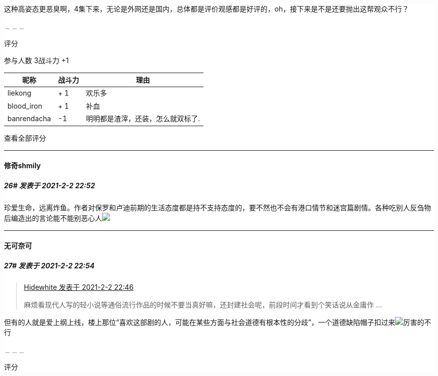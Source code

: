 这种高姿态更恶臭啊，4集下来，无论是外网还是国内，总体都是评价观感都是好评的，oh，接下来是不是还要抛出这帮观众不行？



﹍﹍﹍

评分





 参与人数 3战斗力 +1

|昵称|战斗力|理由|
|----|---|---|
| liekong| + 1|欢乐多|
| blood_iron| + 1|补血|
| banrendacha|-1|明明都是渣滓，还装，怎么就双标了.|



查看全部评分






*****

####  修奇shmily  
##### 26#       发表于 2021-2-2 22:52




珍爱生命，远离炸鱼。作者对保罗和卢迪前期的生活态度都是持不支持态度的，要不然也不会有港口情节和迷宫篇剧情。各种吃别人反刍物后编造出的言论能不能别恶心人<img src="https://static.saraba1st.com/image/smiley/face2017/163.png" referrerpolicy="no-referrer">







*****

####  无可奈可  
##### 27#       发表于 2021-2-2 22:54



<blockquote><a href="httphttps://bbs.saraba1st.com/2b/forum.php?mod=redirect&amp;goto=findpost&amp;pid=50221268&amp;ptid=1985989" target="_blank">Hidewhite 发表于 2021-2-2 22:46</a>

麻烦看现代人写的轻小说等通俗流行作品的时候不要当真好嘛，还封建社会呢，前段时间才看到个笑话说从金庸作 ...</blockquote>
但有的人就是爱上纲上线，楼上那位“喜欢这部剧的人，可能在某些方面与社会道德有根本性的分歧”，一个道德缺陷帽子扣过来<img src="https://static.saraba1st.com/image/smiley/face2017/218.png" referrerpolicy="no-referrer">厉害的不行



﹍﹍﹍

评分

